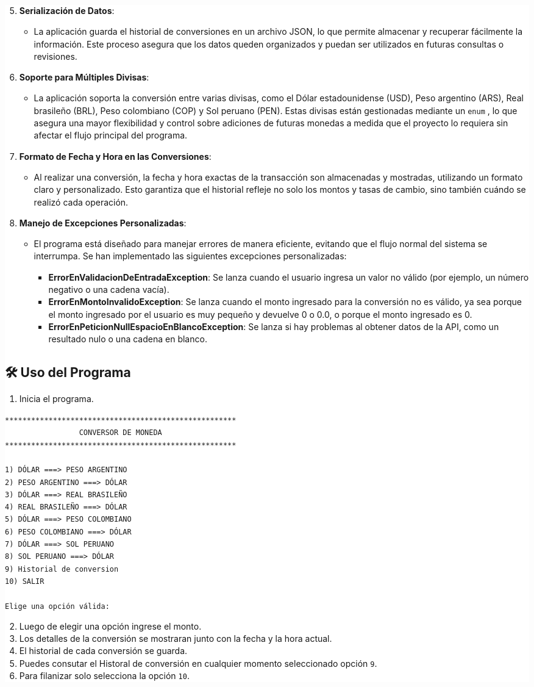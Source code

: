 5. **Serialización de Datos**:
   - La aplicación guarda el historial de conversiones en un archivo JSON, lo que permite almacenar y recuperar fácilmente la información.
   Este proceso asegura que los datos queden organizados y puedan ser utilizados en futuras consultas o revisiones.

6. **Soporte para Múltiples Divisas**:
   - La aplicación soporta la conversión entre varias divisas, como el Dólar estadounidense (USD), Peso argentino (ARS),
   Real brasileño (BRL), Peso colombiano (COP) y Sol peruano (PEN). Estas divisas están gestionadas mediante un `enum` , lo que asegura una mayor flexibilidad y control
   sobre adiciones de futuras monedas a medida que el proyecto lo requiera sin afectar el flujo principal del programa.
   
7. **Formato de Fecha y Hora en las Conversiones**:
   - Al realizar una conversión, la fecha y hora exactas de la transacción son almacenadas y mostradas, utilizando un formato claro y personalizado. Esto garantiza que el historial refleje no solo los montos y tasas de cambio, sino también cuándo se realizó cada operación.

8. **Manejo de Excepciones Personalizadas**:
   - El programa está diseñado para manejar errores de manera eficiente, evitando que el flujo normal del sistema se interrumpa. Se han implementado las siguientes excepciones personalizadas:

     - **ErrorEnValidacionDeEntradaException**: Se lanza cuando el usuario ingresa un valor no válido (por ejemplo, un número negativo o una cadena vacía).
     - **ErrorEnMontoInvalidoException**: Se lanza cuando el monto ingresado para la conversión no es válido, ya sea porque el monto ingresado por el usuario es muy pequeño y devuelve 0 o 0.0, o porque el monto ingresado es 0.
     - **ErrorEnPeticionNullEspacioEnBlancoException**: Se lanza si hay problemas al obtener datos de la API, como un resultado nulo o una cadena en blanco.

## 🛠️ Uso del Programa

1. Inicia el programa.

```
*****************************************************
                 CONVERSOR DE MONEDA
*****************************************************

1) DÓLAR ===> PESO ARGENTINO
2) PESO ARGENTINO ===> DÓLAR
3) DÓLAR ===> REAL BRASILEÑO
4) REAL BRASILEÑO ===> DÓLAR
5) DÓLAR ===> PESO COLOMBIANO
6) PESO COLOMBIANO ===> DÓLAR
7) DÓLAR ===> SOL PERUANO
8) SOL PERUANO ===> DÓLAR
9) Historial de conversion
10) SALIR

Elige una opción válida: 

```
2. Luego de elegir una opción ingrese el monto.
3. Los detalles de la conversión se mostraran junto con la fecha y la hora actual.
4. El historial de cada conversión se guarda.
5. Puedes consutar el Historal de conversión en cualquier momento seleccionado opción `9`.
6. Para filanizar solo selecciona la opción `10`.
